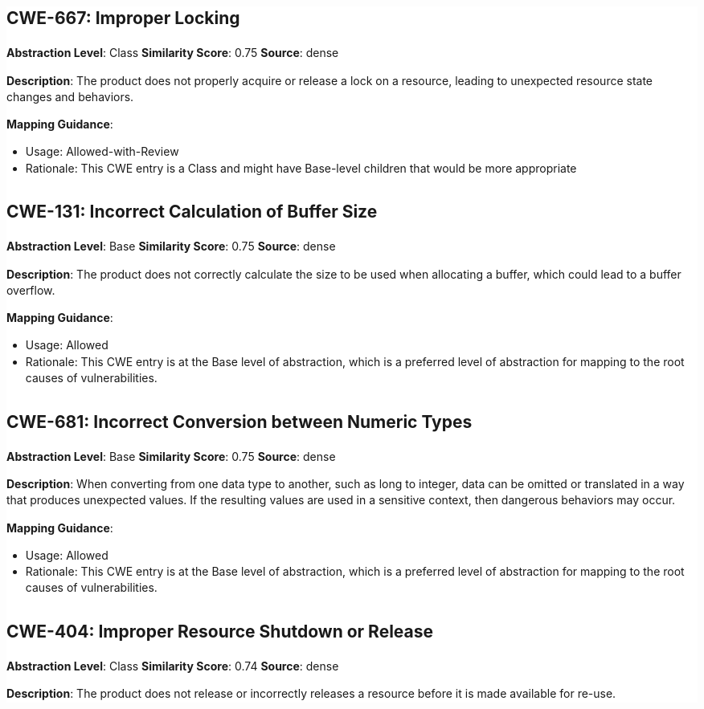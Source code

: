 ## CWE-667: Improper Locking
**Abstraction Level**: Class
**Similarity Score**: 0.75
**Source**: dense

**Description**:
The product does not properly acquire or release a lock on a resource, leading to unexpected resource state changes and behaviors.

**Mapping Guidance**:
- Usage: Allowed-with-Review
- Rationale: This CWE entry is a Class and might have Base-level children that would be more appropriate

## CWE-131: Incorrect Calculation of Buffer Size
**Abstraction Level**: Base
**Similarity Score**: 0.75
**Source**: dense

**Description**:
The product does not correctly calculate the size to be used when allocating a buffer, which could lead to a buffer overflow.

**Mapping Guidance**:
- Usage: Allowed
- Rationale: This CWE entry is at the Base level of abstraction, which is a preferred level of abstraction for mapping to the root causes of vulnerabilities.

## CWE-681: Incorrect Conversion between Numeric Types
**Abstraction Level**: Base
**Similarity Score**: 0.75
**Source**: dense

**Description**:
When converting from one data type to another, such as long to integer, data can be omitted or translated in a way that produces unexpected values. If the resulting values are used in a sensitive context, then dangerous behaviors may occur.

**Mapping Guidance**:
- Usage: Allowed
- Rationale: This CWE entry is at the Base level of abstraction, which is a preferred level of abstraction for mapping to the root causes of vulnerabilities.

## CWE-404: Improper Resource Shutdown or Release
**Abstraction Level**: Class
**Similarity Score**: 0.74
**Source**: dense

**Description**:
The product does not release or incorrectly releases a resource before it is made available for re-use.
